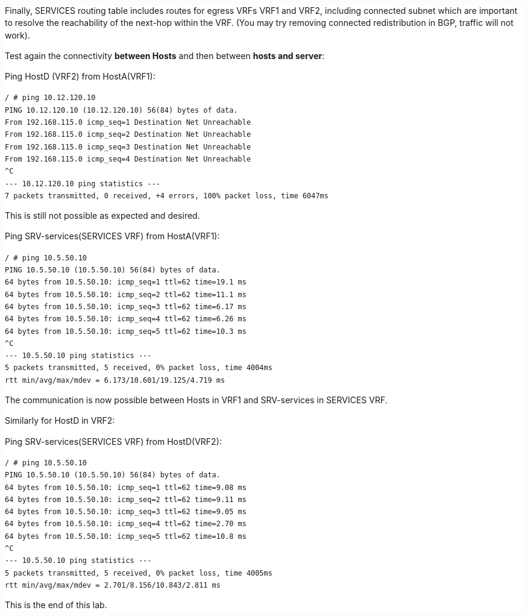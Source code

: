 Finally, SERVICES routing table includes routes for egress VRFs VRF1 and VRF2, including connected subnet which are
important to resolve the reachability of the next-hop within the VRF. (You may try removing connected redistribution in BGP,
traffic will not work).

Test again the connectivity **between Hosts** and then between **hosts and server**:

Ping HostD (VRF2) from HostA(VRF1):

```
/ # ping 10.12.120.10
PING 10.12.120.10 (10.12.120.10) 56(84) bytes of data.
From 192.168.115.0 icmp_seq=1 Destination Net Unreachable
From 192.168.115.0 icmp_seq=2 Destination Net Unreachable
From 192.168.115.0 icmp_seq=3 Destination Net Unreachable
From 192.168.115.0 icmp_seq=4 Destination Net Unreachable
^C
--- 10.12.120.10 ping statistics ---
7 packets transmitted, 0 received, +4 errors, 100% packet loss, time 6047ms
```
This is still not possible as expected and desired.

Ping SRV-services(SERVICES VRF) from HostA(VRF1):
```
/ # ping 10.5.50.10
PING 10.5.50.10 (10.5.50.10) 56(84) bytes of data.
64 bytes from 10.5.50.10: icmp_seq=1 ttl=62 time=19.1 ms
64 bytes from 10.5.50.10: icmp_seq=2 ttl=62 time=11.1 ms
64 bytes from 10.5.50.10: icmp_seq=3 ttl=62 time=6.17 ms
64 bytes from 10.5.50.10: icmp_seq=4 ttl=62 time=6.26 ms
64 bytes from 10.5.50.10: icmp_seq=5 ttl=62 time=10.3 ms
^C
--- 10.5.50.10 ping statistics ---
5 packets transmitted, 5 received, 0% packet loss, time 4004ms
rtt min/avg/max/mdev = 6.173/10.601/19.125/4.719 ms
```
The communication is now possible between Hosts in VRF1 and SRV-services in SERVICES VRF.

Similarly for HostD in VRF2:

Ping SRV-services(SERVICES VRF) from HostD(VRF2):
```
/ # ping 10.5.50.10
PING 10.5.50.10 (10.5.50.10) 56(84) bytes of data.
64 bytes from 10.5.50.10: icmp_seq=1 ttl=62 time=9.08 ms
64 bytes from 10.5.50.10: icmp_seq=2 ttl=62 time=9.11 ms
64 bytes from 10.5.50.10: icmp_seq=3 ttl=62 time=9.05 ms
64 bytes from 10.5.50.10: icmp_seq=4 ttl=62 time=2.70 ms
64 bytes from 10.5.50.10: icmp_seq=5 ttl=62 time=10.8 ms
^C
--- 10.5.50.10 ping statistics ---
5 packets transmitted, 5 received, 0% packet loss, time 4005ms
rtt min/avg/max/mdev = 2.701/8.156/10.843/2.811 ms
```
This is the end of this lab.
